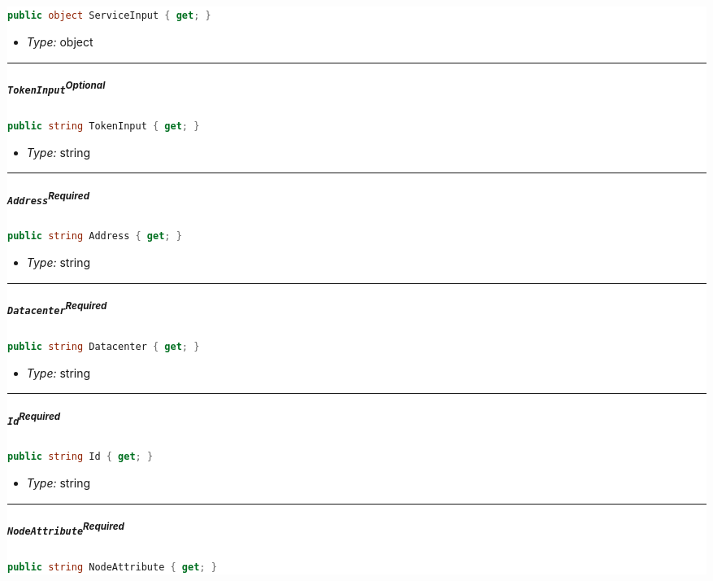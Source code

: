 ```csharp
public object ServiceInput { get; }
```

- *Type:* object

---

##### `TokenInput`<sup>Optional</sup> <a name="TokenInput" id="@cdktf/provider-consul.catalogEntry.CatalogEntry.property.tokenInput"></a>

```csharp
public string TokenInput { get; }
```

- *Type:* string

---

##### `Address`<sup>Required</sup> <a name="Address" id="@cdktf/provider-consul.catalogEntry.CatalogEntry.property.address"></a>

```csharp
public string Address { get; }
```

- *Type:* string

---

##### `Datacenter`<sup>Required</sup> <a name="Datacenter" id="@cdktf/provider-consul.catalogEntry.CatalogEntry.property.datacenter"></a>

```csharp
public string Datacenter { get; }
```

- *Type:* string

---

##### `Id`<sup>Required</sup> <a name="Id" id="@cdktf/provider-consul.catalogEntry.CatalogEntry.property.id"></a>

```csharp
public string Id { get; }
```

- *Type:* string

---

##### `NodeAttribute`<sup>Required</sup> <a name="NodeAttribute" id="@cdktf/provider-consul.catalogEntry.CatalogEntry.property.nodeAttribute"></a>

```csharp
public string NodeAttribute { get; }
```
